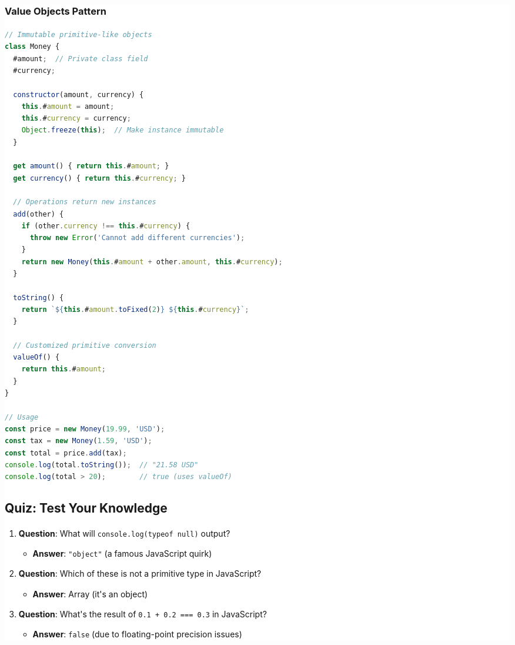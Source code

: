 ### Value Objects Pattern

```javascript
// Immutable primitive-like objects
class Money {
  #amount;  // Private class field
  #currency;
  
  constructor(amount, currency) {
    this.#amount = amount;
    this.#currency = currency;
    Object.freeze(this);  // Make instance immutable
  }
  
  get amount() { return this.#amount; }
  get currency() { return this.#currency; }
  
  // Operations return new instances
  add(other) {
    if (other.currency !== this.#currency) {
      throw new Error('Cannot add different currencies');
    }
    return new Money(this.#amount + other.amount, this.#currency);
  }
  
  toString() {
    return `${this.#amount.toFixed(2)} ${this.#currency}`;
  }
  
  // Customized primitive conversion
  valueOf() {
    return this.#amount;
  }
}

// Usage
const price = new Money(19.99, 'USD');
const tax = new Money(1.59, 'USD');
const total = price.add(tax);
console.log(total.toString());  // "21.58 USD"
console.log(total > 20);        // true (uses valueOf)
```

## Quiz: Test Your Knowledge

1. **Question**: What will `console.log(typeof null)` output?
   - **Answer**: `"object"` (a famous JavaScript quirk)

2. **Question**: Which of these is not a primitive type in JavaScript?
   - **Answer**: Array (it's an object)

3. **Question**: What's the result of `0.1 + 0.2 === 0.3` in JavaScript?
   - **Answer**: `false` (due to floating-point precision issues)
